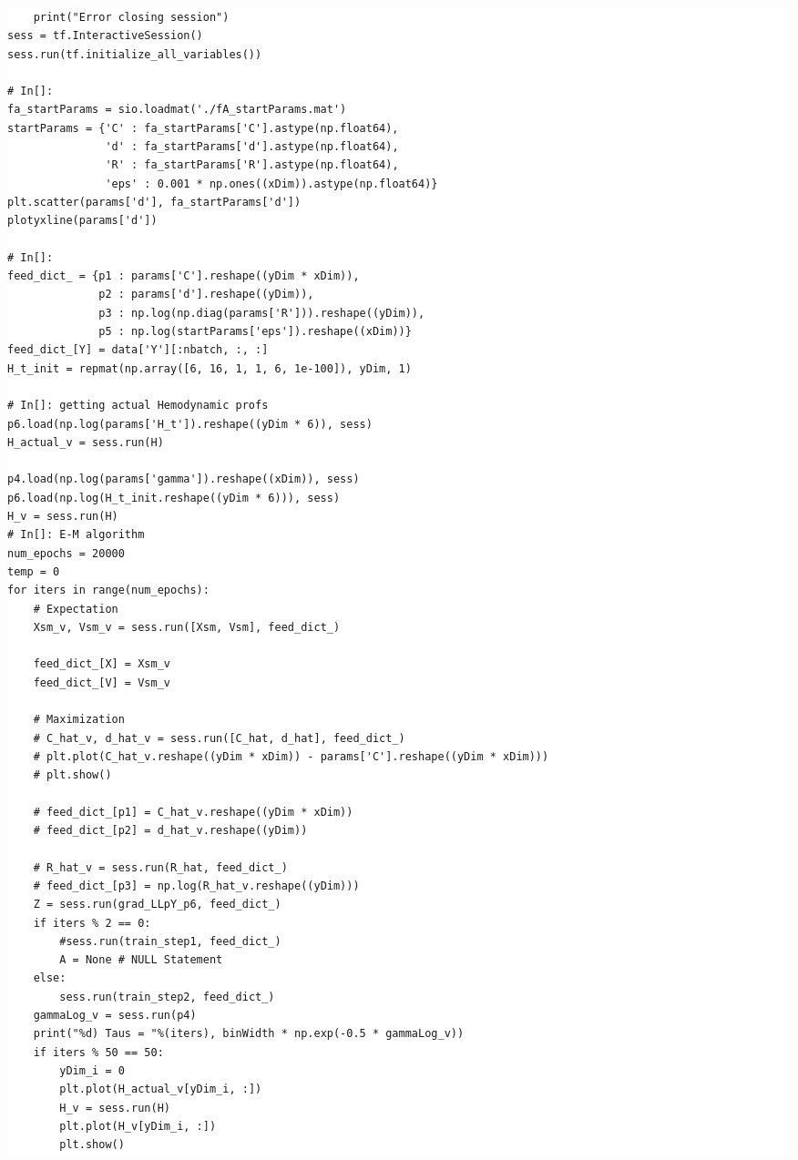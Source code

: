 ```
    print("Error closing session")
sess = tf.InteractiveSession()
sess.run(tf.initialize_all_variables())

# In[]:
fa_startParams = sio.loadmat('./fA_startParams.mat')
startParams = {'C' : fa_startParams['C'].astype(np.float64),
               'd' : fa_startParams['d'].astype(np.float64),
               'R' : fa_startParams['R'].astype(np.float64),
               'eps' : 0.001 * np.ones((xDim)).astype(np.float64)}
plt.scatter(params['d'], fa_startParams['d'])
plotyxline(params['d'])

# In[]:
feed_dict_ = {p1 : params['C'].reshape((yDim * xDim)),
              p2 : params['d'].reshape((yDim)),
              p3 : np.log(np.diag(params['R'])).reshape((yDim)),
              p5 : np.log(startParams['eps']).reshape((xDim))}
feed_dict_[Y] = data['Y'][:nbatch, :, :]
H_t_init = repmat(np.array([6, 16, 1, 1, 6, 1e-100]), yDim, 1)

# In[]: getting actual Hemodynamic profs
p6.load(np.log(params['H_t']).reshape((yDim * 6)), sess)
H_actual_v = sess.run(H)

p4.load(np.log(params['gamma']).reshape((xDim)), sess)
p6.load(np.log(H_t_init.reshape((yDim * 6))), sess)
H_v = sess.run(H)
# In[]: E-M algorithm
num_epochs = 20000
temp = 0
for iters in range(num_epochs):
    # Expectation
    Xsm_v, Vsm_v = sess.run([Xsm, Vsm], feed_dict_)

    feed_dict_[X] = Xsm_v
    feed_dict_[V] = Vsm_v

    # Maximization
    # C_hat_v, d_hat_v = sess.run([C_hat, d_hat], feed_dict_)
    # plt.plot(C_hat_v.reshape((yDim * xDim)) - params['C'].reshape((yDim * xDim)))
    # plt.show()
    
    # feed_dict_[p1] = C_hat_v.reshape((yDim * xDim))
    # feed_dict_[p2] = d_hat_v.reshape((yDim))

    # R_hat_v = sess.run(R_hat, feed_dict_)
    # feed_dict_[p3] = np.log(R_hat_v.reshape((yDim)))
    Z = sess.run(grad_LLpY_p6, feed_dict_)
    if iters % 2 == 0:
        #sess.run(train_step1, feed_dict_)
        A = None # NULL Statement
    else:
        sess.run(train_step2, feed_dict_)
    gammaLog_v = sess.run(p4)
    print("%d) Taus = "%(iters), binWidth * np.exp(-0.5 * gammaLog_v))
    if iters % 50 == 50:
        yDim_i = 0
        plt.plot(H_actual_v[yDim_i, :])
        H_v = sess.run(H)
        plt.plot(H_v[yDim_i, :])
        plt.show()

```